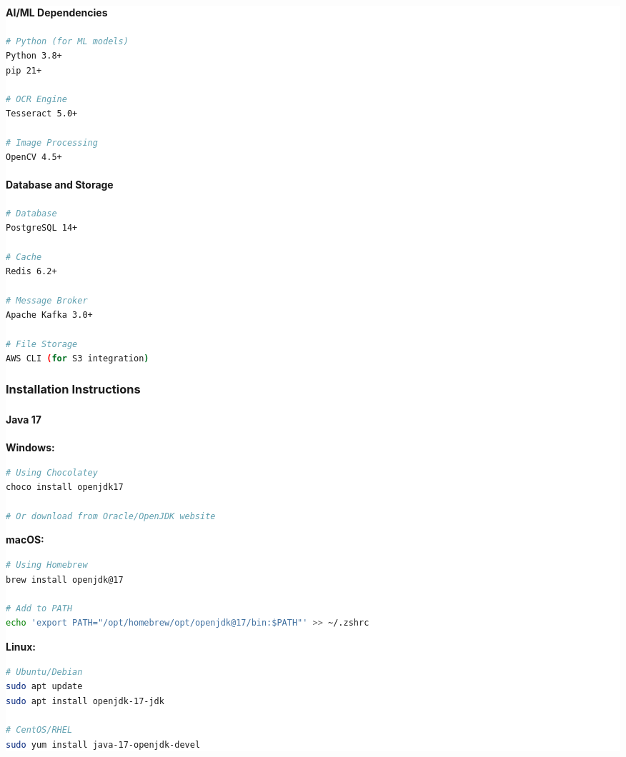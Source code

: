 #### AI/ML Dependencies

```bash
# Python (for ML models)
Python 3.8+
pip 21+

# OCR Engine
Tesseract 5.0+

# Image Processing
OpenCV 4.5+
```

#### Database and Storage

```bash
# Database
PostgreSQL 14+

# Cache
Redis 6.2+

# Message Broker
Apache Kafka 3.0+

# File Storage
AWS CLI (for S3 integration)
```

### Installation Instructions

#### Java 17

**Windows:**
```powershell
# Using Chocolatey
choco install openjdk17

# Or download from Oracle/OpenJDK website
```

**macOS:**
```bash
# Using Homebrew
brew install openjdk@17

# Add to PATH
echo 'export PATH="/opt/homebrew/opt/openjdk@17/bin:$PATH"' >> ~/.zshrc
```

**Linux:**
```bash
# Ubuntu/Debian
sudo apt update
sudo apt install openjdk-17-jdk

# CentOS/RHEL
sudo yum install java-17-openjdk-devel
```
